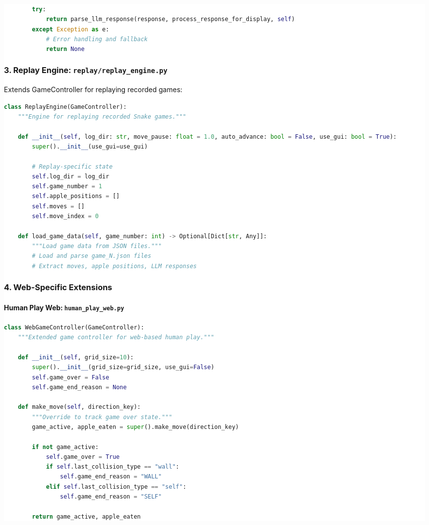 ```python
        try:
            return parse_llm_response(response, process_response_for_display, self)
        except Exception as e:
            # Error handling and fallback
            return None
```

### 3. Replay Engine: `replay/replay_engine.py`

Extends GameController for replaying recorded games:

```python
class ReplayEngine(GameController):
    """Engine for replaying recorded Snake games."""
    
    def __init__(self, log_dir: str, move_pause: float = 1.0, auto_advance: bool = False, use_gui: bool = True):
        super().__init__(use_gui=use_gui)
        
        # Replay-specific state
        self.log_dir = log_dir
        self.game_number = 1
        self.apple_positions = []
        self.moves = []
        self.move_index = 0
    
    def load_game_data(self, game_number: int) -> Optional[Dict[str, Any]]:
        """Load game data from JSON files."""
        # Load and parse game_N.json files
        # Extract moves, apple positions, LLM responses
```

### 4. Web-Specific Extensions

#### Human Play Web: `human_play_web.py`

```python
class WebGameController(GameController):
    """Extended game controller for web-based human play."""
    
    def __init__(self, grid_size=10):
        super().__init__(grid_size=grid_size, use_gui=False)
        self.game_over = False
        self.game_end_reason = None
    
    def make_move(self, direction_key):
        """Override to track game over state."""
        game_active, apple_eaten = super().make_move(direction_key)
        
        if not game_active:
            self.game_over = True
            if self.last_collision_type == "wall":
                self.game_end_reason = "WALL"
            elif self.last_collision_type == "self":
                self.game_end_reason = "SELF"
        
        return game_active, apple_eaten
```
